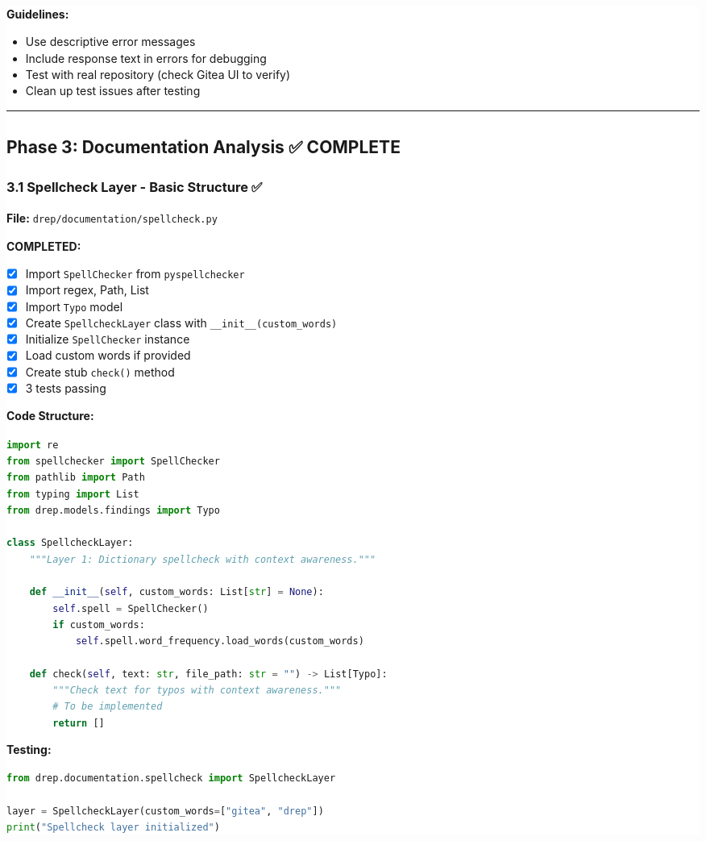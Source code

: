 ```python
```

**Guidelines:**
- Use descriptive error messages
- Include response text in errors for debugging
- Test with real repository (check Gitea UI to verify)
- Clean up test issues after testing

---

## Phase 3: Documentation Analysis ✅ COMPLETE

### 3.1 Spellcheck Layer - Basic Structure ✅

**File:** `drep/documentation/spellcheck.py`

**COMPLETED:**
- [x] Import `SpellChecker` from `pyspellchecker`
- [x] Import regex, Path, List
- [x] Import `Typo` model
- [x] Create `SpellcheckLayer` class with `__init__(custom_words)`
- [x] Initialize `SpellChecker` instance
- [x] Load custom words if provided
- [x] Create stub `check()` method
- [x] 3 tests passing

**Code Structure:**
```python
import re
from spellchecker import SpellChecker
from pathlib import Path
from typing import List
from drep.models.findings import Typo

class SpellcheckLayer:
    """Layer 1: Dictionary spellcheck with context awareness."""

    def __init__(self, custom_words: List[str] = None):
        self.spell = SpellChecker()
        if custom_words:
            self.spell.word_frequency.load_words(custom_words)

    def check(self, text: str, file_path: str = "") -> List[Typo]:
        """Check text for typos with context awareness."""
        # To be implemented
        return []
```

**Testing:**
```python
from drep.documentation.spellcheck import SpellcheckLayer

layer = SpellcheckLayer(custom_words=["gitea", "drep"])
print("Spellcheck layer initialized")
```
